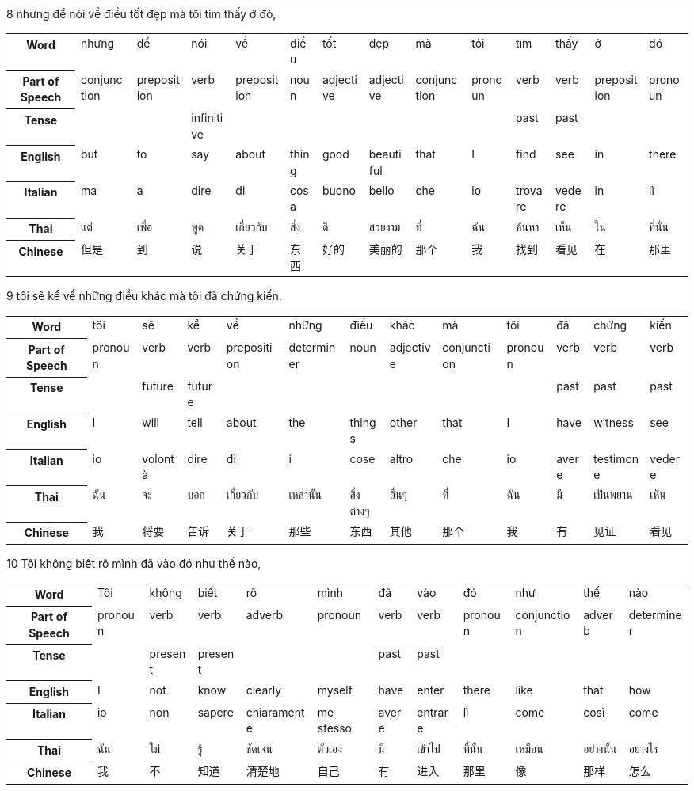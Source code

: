 8 nhưng để nói về điều tốt đẹp mà tôi tìm thấy ở đó,

<table>
<tr><th>Word</th><td>nhưng</td><td>để</td><td>nói</td><td>về</td><td>điều</td><td>tốt</td><td>đẹp</td><td>mà</td><td>tôi</td><td>tìm</td><td>thấy</td><td>ở</td><td>đó</td></tr>
<tr><th>Part of Speech</th><td>conjunction</td><td>preposition</td><td>verb</td><td>preposition</td><td>noun</td><td>adjective</td><td>adjective</td><td>conjunction</td><td>pronoun</td><td>verb</td><td>verb</td><td>preposition</td><td>pronoun</td></tr>
<tr><th>Tense</th><td></td><td></td><td>infinitive</td><td></td><td></td><td></td><td></td><td></td><td></td><td>past</td><td>past</td><td></td><td></td></tr>
<tr><th>English</th><td>but</td><td>to</td><td>say</td><td>about</td><td>thing</td><td>good</td><td>beautiful</td><td>that</td><td>I</td><td>find</td><td>see</td><td>in</td><td>there</td></tr>
<tr><th>Italian</th><td>ma</td><td>a</td><td>dire</td><td>di</td><td>cosa</td><td>buono</td><td>bello</td><td>che</td><td>io</td><td>trovare</td><td>vedere</td><td>in</td><td>lì</td></tr>
<tr><th>Thai</th><td>แต่</td><td>เพื่อ</td><td>พูด</td><td>เกี่ยวกับ</td><td>สิ่ง</td><td>ดี</td><td>สวยงาม</td><td>ที่</td><td>ฉัน</td><td>ค้นหา</td><td>เห็น</td><td>ใน</td><td>ที่นั่น</td></tr>
<tr><th>Chinese</th><td>但是</td><td>到</td><td>说</td><td>关于</td><td>东西</td><td>好的</td><td>美丽的</td><td>那个</td><td>我</td><td>找到</td><td>看见</td><td>在</td><td>那里</td></tr>
</table>

9 tôi sẽ kể về những điều khác mà tôi đã chứng kiến.

<table>
<tr><th>Word</th><td>tôi</td><td>sẽ</td><td>kể</td><td>về</td><td>những</td><td>điều</td><td>khác</td><td>mà</td><td>tôi</td><td>đã</td><td>chứng</td><td>kiến</td></tr>
<tr><th>Part of Speech</th><td>pronoun</td><td>verb</td><td>verb</td><td>preposition</td><td>determiner</td><td>noun</td><td>adjective</td><td>conjunction</td><td>pronoun</td><td>verb</td><td>verb</td><td>verb</td></tr>
<tr><th>Tense</th><td></td><td>future</td><td>future</td><td></td><td></td><td></td><td></td><td></td><td></td><td>past</td><td>past</td><td>past</td></tr>
<tr><th>English</th><td>I</td><td>will</td><td>tell</td><td>about</td><td>the</td><td>things</td><td>other</td><td>that</td><td>I</td><td>have</td><td>witness</td><td>see</td></tr>
<tr><th>Italian</th><td>io</td><td>volontà</td><td>dire</td><td>di</td><td>i</td><td>cose</td><td>altro</td><td>che</td><td>io</td><td>avere</td><td>testimone</td><td>vedere</td></tr>
<tr><th>Thai</th><td>ฉัน</td><td>จะ</td><td>บอก</td><td>เกี่ยวกับ</td><td>เหล่านั้น</td><td>สิ่งต่างๆ</td><td>อื่นๆ</td><td>ที่</td><td>ฉัน</td><td>มี</td><td>เป็นพยาน</td><td>เห็น</td></tr>
<tr><th>Chinese</th><td>我</td><td>将要</td><td>告诉</td><td>关于</td><td>那些</td><td>东西</td><td>其他</td><td>那个</td><td>我</td><td>有</td><td>见证</td><td>看见</td></tr>
</table>

10 Tôi không biết rõ mình đã vào đó như thế nào,

<table>
<tr><th>Word</th><td>Tôi</td><td>không</td><td>biết</td><td>rõ</td><td>mình</td><td>đã</td><td>vào</td><td>đó</td><td>như</td><td>thế</td><td>nào</td></tr>
<tr><th>Part of Speech</th><td>pronoun</td><td>verb</td><td>verb</td><td>adverb</td><td>pronoun</td><td>verb</td><td>verb</td><td>pronoun</td><td>conjunction</td><td>adverb</td><td>determiner</td></tr>
<tr><th>Tense</th><td></td><td>present</td><td>present</td><td></td><td></td><td>past</td><td>past</td><td></td><td></td><td></td><td></td></tr>
<tr><th>English</th><td>I</td><td>not</td><td>know</td><td>clearly</td><td>myself</td><td>have</td><td>enter</td><td>there</td><td>like</td><td>that</td><td>how</td></tr>
<tr><th>Italian</th><td>io</td><td>non</td><td>sapere</td><td>chiaramente</td><td>me stesso</td><td>avere</td><td>entrare</td><td>lì</td><td>come</td><td>così</td><td>come</td></tr>
<tr><th>Thai</th><td>ฉัน</td><td>ไม่</td><td>รู้</td><td>ชัดเจน</td><td>ตัวเอง</td><td>มี</td><td>เข้าไป</td><td>ที่นั่น</td><td>เหมือน</td><td>อย่างนั้น</td><td>อย่างไร</td></tr>
<tr><th>Chinese</th><td>我</td><td>不</td><td>知道</td><td>清楚地</td><td>自己</td><td>有</td><td>进入</td><td>那里</td><td>像</td><td>那样</td><td>怎么</td></tr>
</table>
